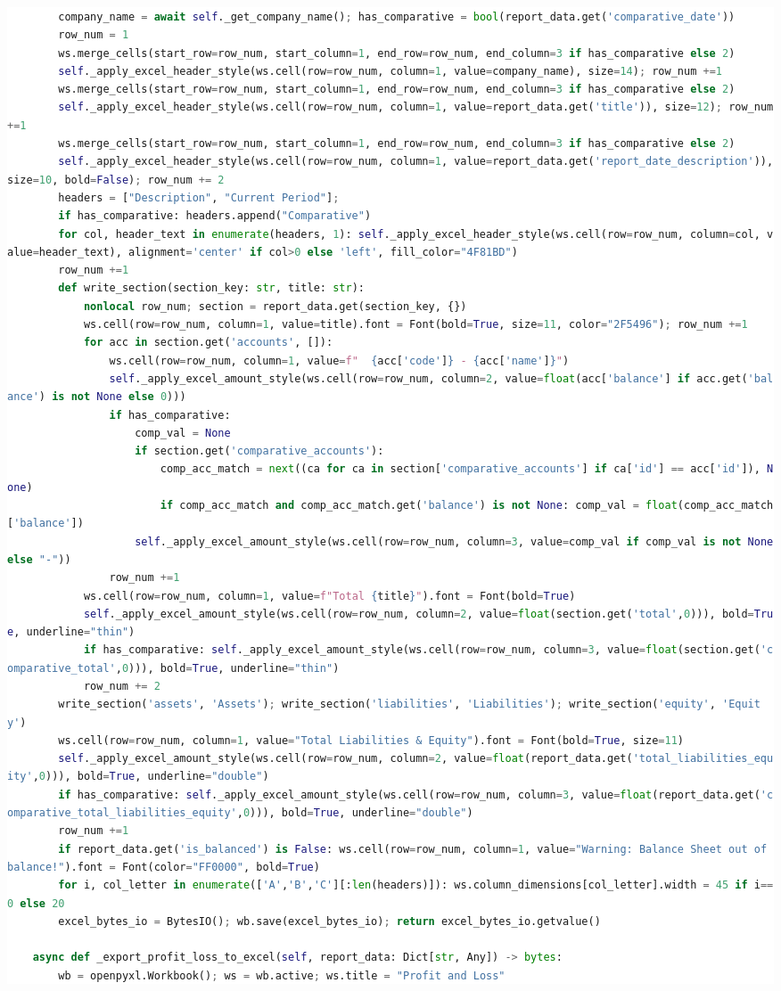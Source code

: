 ```python
        company_name = await self._get_company_name(); has_comparative = bool(report_data.get('comparative_date'))
        row_num = 1
        ws.merge_cells(start_row=row_num, start_column=1, end_row=row_num, end_column=3 if has_comparative else 2)
        self._apply_excel_header_style(ws.cell(row=row_num, column=1, value=company_name), size=14); row_num +=1
        ws.merge_cells(start_row=row_num, start_column=1, end_row=row_num, end_column=3 if has_comparative else 2)
        self._apply_excel_header_style(ws.cell(row=row_num, column=1, value=report_data.get('title')), size=12); row_num +=1
        ws.merge_cells(start_row=row_num, start_column=1, end_row=row_num, end_column=3 if has_comparative else 2)
        self._apply_excel_header_style(ws.cell(row=row_num, column=1, value=report_data.get('report_date_description')), size=10, bold=False); row_num += 2
        headers = ["Description", "Current Period"]; 
        if has_comparative: headers.append("Comparative")
        for col, header_text in enumerate(headers, 1): self._apply_excel_header_style(ws.cell(row=row_num, column=col, value=header_text), alignment='center' if col>0 else 'left', fill_color="4F81BD")
        row_num +=1
        def write_section(section_key: str, title: str):
            nonlocal row_num; section = report_data.get(section_key, {})
            ws.cell(row=row_num, column=1, value=title).font = Font(bold=True, size=11, color="2F5496"); row_num +=1
            for acc in section.get('accounts', []):
                ws.cell(row=row_num, column=1, value=f"  {acc['code']} - {acc['name']}")
                self._apply_excel_amount_style(ws.cell(row=row_num, column=2, value=float(acc['balance'] if acc.get('balance') is not None else 0)))
                if has_comparative:
                    comp_val = None
                    if section.get('comparative_accounts'):
                        comp_acc_match = next((ca for ca in section['comparative_accounts'] if ca['id'] == acc['id']), None)
                        if comp_acc_match and comp_acc_match.get('balance') is not None: comp_val = float(comp_acc_match['balance'])
                    self._apply_excel_amount_style(ws.cell(row=row_num, column=3, value=comp_val if comp_val is not None else "-"))
                row_num +=1
            ws.cell(row=row_num, column=1, value=f"Total {title}").font = Font(bold=True)
            self._apply_excel_amount_style(ws.cell(row=row_num, column=2, value=float(section.get('total',0))), bold=True, underline="thin")
            if has_comparative: self._apply_excel_amount_style(ws.cell(row=row_num, column=3, value=float(section.get('comparative_total',0))), bold=True, underline="thin")
            row_num += 2
        write_section('assets', 'Assets'); write_section('liabilities', 'Liabilities'); write_section('equity', 'Equity')
        ws.cell(row=row_num, column=1, value="Total Liabilities & Equity").font = Font(bold=True, size=11)
        self._apply_excel_amount_style(ws.cell(row=row_num, column=2, value=float(report_data.get('total_liabilities_equity',0))), bold=True, underline="double")
        if has_comparative: self._apply_excel_amount_style(ws.cell(row=row_num, column=3, value=float(report_data.get('comparative_total_liabilities_equity',0))), bold=True, underline="double")
        row_num +=1
        if report_data.get('is_balanced') is False: ws.cell(row=row_num, column=1, value="Warning: Balance Sheet out of balance!").font = Font(color="FF0000", bold=True)
        for i, col_letter in enumerate(['A','B','C'][:len(headers)]): ws.column_dimensions[col_letter].width = 45 if i==0 else 20
        excel_bytes_io = BytesIO(); wb.save(excel_bytes_io); return excel_bytes_io.getvalue()

    async def _export_profit_loss_to_excel(self, report_data: Dict[str, Any]) -> bytes:
        wb = openpyxl.Workbook(); ws = wb.active; ws.title = "Profit and Loss"
```